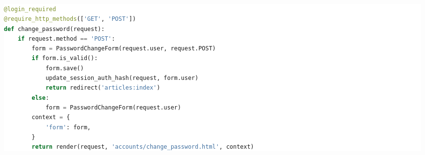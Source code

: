 ```python
@login_required
@require_http_methods(['GET', 'POST'])
def change_password(request):
    if request.method == 'POST':
        form = PasswordChangeForm(request.user, request.POST)
        if form.is_valid():
            form.save()
            update_session_auth_hash(request, form.user)
            return redirect('articles:index')
        else:
            form = PasswordChangeForm(request.user)
        context = {
            'form': form,
        }
        return render(request, 'accounts/change_password.html', context)
```

